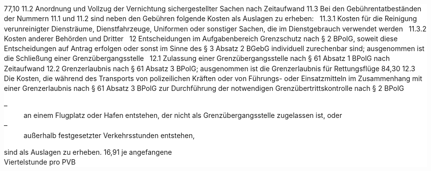 <td style="text-align: center;">77,10</td>
</tr>
<tr class="even">
<td style="text-align: left;">11.2</td>
<td>Anordnung und Vollzug der Vernichtung sichergestellter Sachen</td>
<td style="text-align: center;">nach Zeitaufwand</td>
</tr>
<tr class="odd">
<td style="text-align: left;">11.3</td>
<td>Bei den Gebührentatbeständen der Nummern 11.1 und 11.2 sind neben den Gebühren folgende Kosten als Auslagen zu erheben:</td>
<td style="text-align: center;"> </td>
</tr>
<tr class="even">
<td style="text-align: left;">11.3.1</td>
<td>Kosten für die Reinigung verunreinigter Diensträume, Dienstfahrzeuge, Uniformen oder sonstiger Sachen, die im Dienstgebrauch verwendet werden</td>
<td style="text-align: center;"> </td>
</tr>
<tr class="odd">
<td style="text-align: left;">11.3.2</td>
<td>Kosten anderer Behörden und Dritter</td>
<td style="text-align: center;"> </td>
</tr>
<tr class="even">
<td style="text-align: left;">12</td>
<td>Entscheidungen im Aufgabenbereich Grenzschutz nach § 2 BPolG, soweit diese Entscheidungen auf Antrag erfolgen oder sonst im Sinne des § 3 Absatz 2 BGebG individuell zurechenbar sind; ausgenommen ist die Schließung einer Grenzübergangsstelle</td>
<td style="text-align: center;"> </td>
</tr>
<tr class="odd">
<td style="text-align: left;">12.1</td>
<td>Zulassung einer Grenzübergangsstelle nach § 61 Absatz 1 BPolG</td>
<td style="text-align: center;">nach Zeitaufwand</td>
</tr>
<tr class="even">
<td style="text-align: left;">12.2</td>
<td>Grenzerlaubnis nach § 61 Absatz 3 BPolG; ausgenommen ist die Grenzerlaubnis für Rettungsflüge</td>
<td style="text-align: center;">84,30</td>
</tr>
<tr class="odd">
<td style="text-align: left;">12.3</td>
<td>Die Kosten, die während des Transports von polizeilichen Kräften oder von Führungs- oder Einsatzmitteln im Zusammenhang mit einer Grenzerlaubnis nach § 61 Absatz 3 BPolG zur Durchführung der notwendigen Grenzübertrittskontrolle nach § 2 BPolG
<dl>
<dt>–</dt>
<dd><div style="">
an einem Flugplatz oder Hafen entstehen, der nicht als Grenzübergangsstelle zugelassen ist, oder
</div>
</dd>
<dt>–</dt>
<dd><div style="">
außerhalb festgesetzter Verkehrsstunden entstehen,
</div>
</dd>
</dl>
sind als Auslagen zu erheben.</td>
<td style="text-align: center;">16,91 je angefangene<br />
Viertelstunde pro PVB</td>
</tr>
<tr class="even">